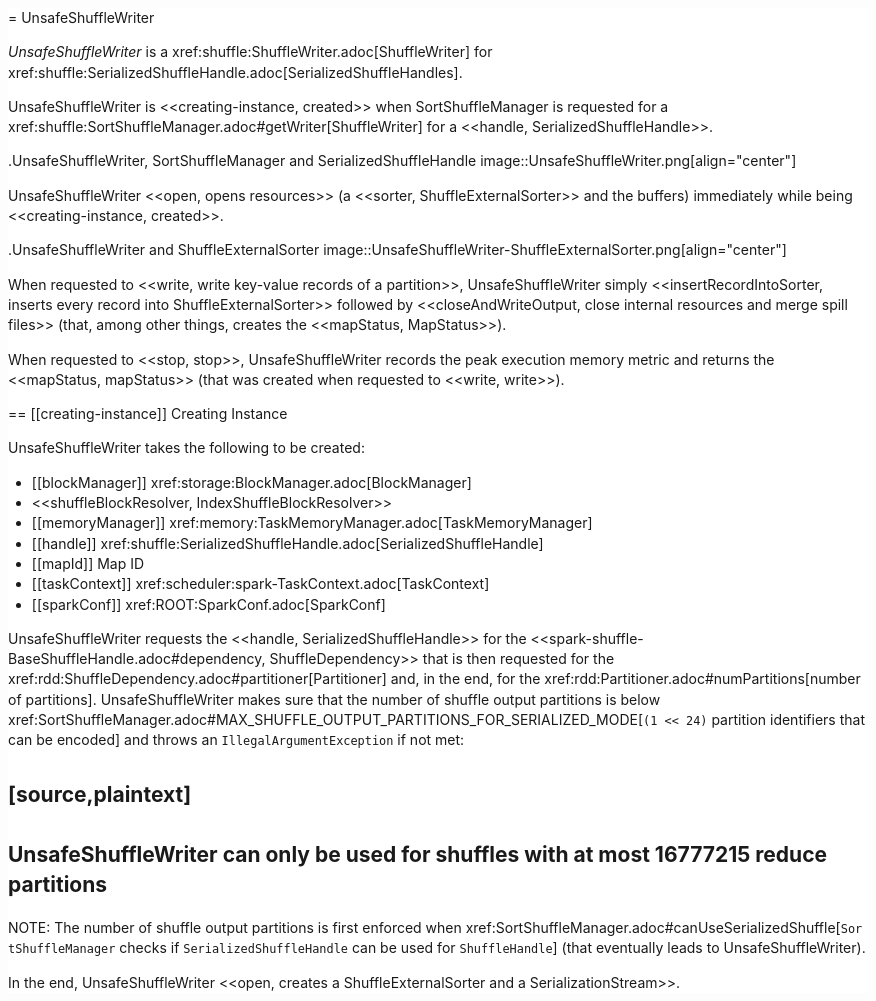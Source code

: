 = UnsafeShuffleWriter

*UnsafeShuffleWriter* is a xref:shuffle:ShuffleWriter.adoc[ShuffleWriter] for xref:shuffle:SerializedShuffleHandle.adoc[SerializedShuffleHandles].

UnsafeShuffleWriter is <<creating-instance, created>> when SortShuffleManager is requested for a xref:shuffle:SortShuffleManager.adoc#getWriter[ShuffleWriter] for a <<handle, SerializedShuffleHandle>>.

.UnsafeShuffleWriter, SortShuffleManager and SerializedShuffleHandle
image::UnsafeShuffleWriter.png[align="center"]

UnsafeShuffleWriter <<open, opens resources>> (a <<sorter, ShuffleExternalSorter>> and the buffers) immediately while being <<creating-instance, created>>.

.UnsafeShuffleWriter and ShuffleExternalSorter
image::UnsafeShuffleWriter-ShuffleExternalSorter.png[align="center"]

When requested to <<write, write key-value records of a partition>>, UnsafeShuffleWriter simply <<insertRecordIntoSorter, inserts every record into ShuffleExternalSorter>> followed by <<closeAndWriteOutput, close internal resources and merge spill files>> (that, among other things, creates the <<mapStatus, MapStatus>>).

When requested to <<stop, stop>>, UnsafeShuffleWriter records the peak execution memory metric and returns the <<mapStatus, mapStatus>> (that was created when requested to <<write, write>>).

== [[creating-instance]] Creating Instance

UnsafeShuffleWriter takes the following to be created:

* [[blockManager]] xref:storage:BlockManager.adoc[BlockManager]
* <<shuffleBlockResolver, IndexShuffleBlockResolver>>
* [[memoryManager]] xref:memory:TaskMemoryManager.adoc[TaskMemoryManager]
* [[handle]] xref:shuffle:SerializedShuffleHandle.adoc[SerializedShuffleHandle]
* [[mapId]] Map ID
* [[taskContext]] xref:scheduler:spark-TaskContext.adoc[TaskContext]
* [[sparkConf]] xref:ROOT:SparkConf.adoc[SparkConf]

UnsafeShuffleWriter requests the <<handle, SerializedShuffleHandle>> for the <<spark-shuffle-BaseShuffleHandle.adoc#dependency, ShuffleDependency>> that is then requested for the xref:rdd:ShuffleDependency.adoc#partitioner[Partitioner] and, in the end, for the xref:rdd:Partitioner.adoc#numPartitions[number of partitions]. UnsafeShuffleWriter makes sure that the number of shuffle output partitions is below xref:SortShuffleManager.adoc#MAX_SHUFFLE_OUTPUT_PARTITIONS_FOR_SERIALIZED_MODE[`(1 << 24)` partition identifiers that can be encoded] and throws an `IllegalArgumentException` if not met:

[source,plaintext]
----
UnsafeShuffleWriter can only be used for shuffles with at most 16777215 reduce partitions
----

NOTE: The number of shuffle output partitions is first enforced when xref:SortShuffleManager.adoc#canUseSerializedShuffle[`SortShuffleManager` checks if `SerializedShuffleHandle` can be used for `ShuffleHandle`] (that eventually leads to UnsafeShuffleWriter).

In the end, UnsafeShuffleWriter <<open, creates a ShuffleExternalSorter and a SerializationStream>>.
